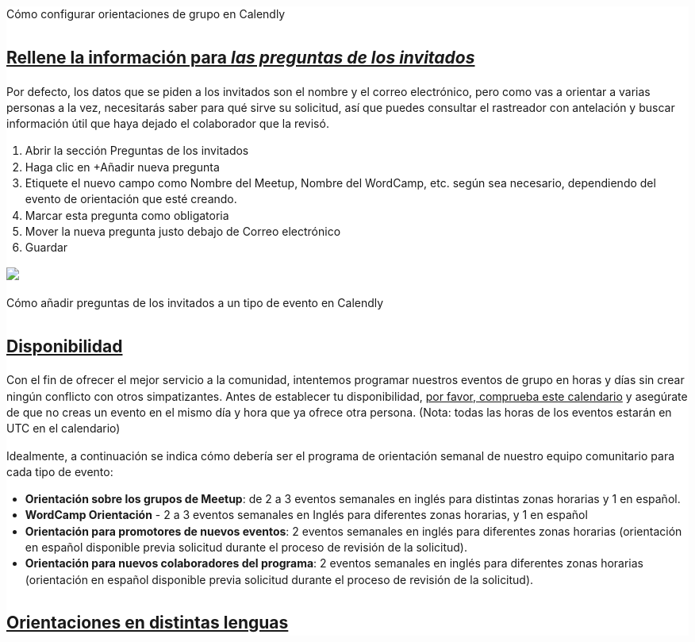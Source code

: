 Cómo configurar orientaciones de grupo en Calendly

## [Rellene la información para _las preguntas de los invitados_](https://make.wordpress.org/community/handbook/community-deputy/resources-and-tools/group-orientations/#fill-in-the-information-for-invitee-questions)

Por defecto, los datos que se piden a los invitados son el nombre y el correo electrónico, pero como vas a orientar a varias personas a la vez, necesitarás saber para qué sirve su solicitud, así que puedes consultar el rastreador con antelación y buscar información útil que haya dejado el colaborador que la revisó.

1. Abrir la sección Preguntas de los invitados
2. Haga clic en +Añadir nueva pregunta
3. Etiquete el nuevo campo como Nombre del Meetup, Nombre del WordCamp, etc. según sea necesario, dependiendo del evento de orientación que esté creando.
4. Marcar esta pregunta como obligatoria
5. Mover la nueva pregunta justo debajo de Correo electrónico
6. Guardar

![](https://lh4.googleusercontent.com/iJ7TDmk74Se-Iihf-L2Tv-L-Gc6yXlMh0WP8oFSejtP_Y63hCiN05SO8C8I2-yF3zuke2-a0g9lnG_4v4FvA6_dcN6UnAgNJKq_rQJzdPMaXonak3N_docbic5A498GoUT6LafowmDdVGmm2q5v-jcc)

Cómo añadir preguntas de los invitados a un tipo de evento en Calendly

## [Disponibilidad](https://make.wordpress.org/community/handbook/community-deputy/resources-and-tools/group-orientations/#availability)

Con el fin de ofrecer el mejor servicio a la comunidad, intentemos programar nuestros eventos de grupo en horas y días sin crear ningún conflicto con otros simpatizantes. Antes de establecer tu disponibilidad, [por favor, comprueba este calendario](https://docs.google.com/spreadsheets/d/1-rBB-Xn31SY0DyP1kPwC_OqPi6_N7Tuj6Q-leJWLjfY/edit?usp=sharing) y asegúrate de que no creas un evento en el mismo día y hora que ya ofrece otra persona. (Nota: todas las horas de los eventos estarán en UTC en el calendario)

Idealmente, a continuación se indica cómo debería ser el programa de orientación semanal de nuestro equipo comunitario para cada tipo de evento:

- **Orientación sobre los grupos de Meetup**: de 2 a 3 eventos semanales en inglés para distintas zonas horarias y 1 en español.
- **WordCamp Orientación** - 2 a 3 eventos semanales en Inglés para diferentes zonas horarias, y 1 en español
- **Orientación para promotores de nuevos eventos**: 2 eventos semanales en inglés para diferentes zonas horarias (orientación en español disponible previa solicitud durante el proceso de revisión de la solicitud).
- **Orientación para nuevos colaboradores del programa**: 2 eventos semanales en inglés para diferentes zonas horarias (orientación en español disponible previa solicitud durante el proceso de revisión de la solicitud).

## [Orientaciones en distintas lenguas](https://make.wordpress.org/community/handbook/community-deputy/resources-and-tools/group-orientations/#orientations-in-different-languages)
